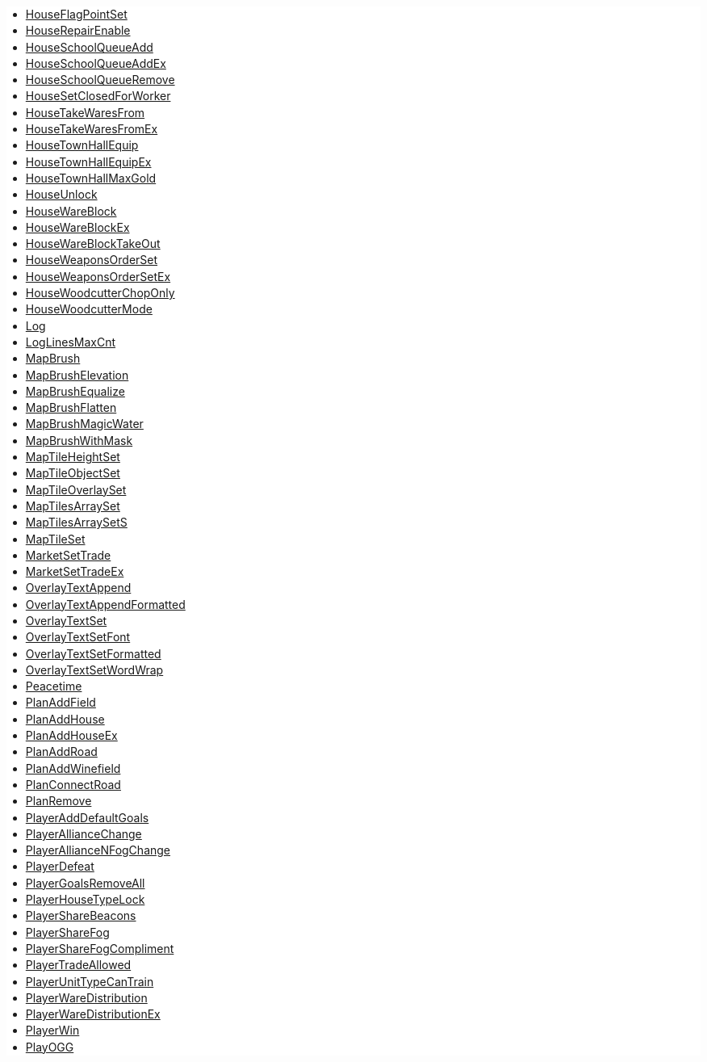 * <a href="#HouseFlagPointSet">HouseFlagPointSet</a>
* <a href="#HouseRepairEnable">HouseRepairEnable</a>
* <a href="#HouseSchoolQueueAdd">HouseSchoolQueueAdd</a>
* <a href="#HouseSchoolQueueAddEx">HouseSchoolQueueAddEx</a>
* <a href="#HouseSchoolQueueRemove">HouseSchoolQueueRemove</a>
* <a href="#HouseSetClosedForWorker">HouseSetClosedForWorker</a>
* <a href="#HouseTakeWaresFrom">HouseTakeWaresFrom</a>
* <a href="#HouseTakeWaresFromEx">HouseTakeWaresFromEx</a>
* <a href="#HouseTownHallEquip">HouseTownHallEquip</a>
* <a href="#HouseTownHallEquipEx">HouseTownHallEquipEx</a>
* <a href="#HouseTownHallMaxGold">HouseTownHallMaxGold</a>
* <a href="#HouseUnlock">HouseUnlock</a>
* <a href="#HouseWareBlock">HouseWareBlock</a>
* <a href="#HouseWareBlockEx">HouseWareBlockEx</a>
* <a href="#HouseWareBlockTakeOut">HouseWareBlockTakeOut</a>
* <a href="#HouseWeaponsOrderSet">HouseWeaponsOrderSet</a>
* <a href="#HouseWeaponsOrderSetEx">HouseWeaponsOrderSetEx</a>
* <a href="#HouseWoodcutterChopOnly">HouseWoodcutterChopOnly</a>
* <a href="#HouseWoodcutterMode">HouseWoodcutterMode</a>
* <a href="#Log">Log</a>
* <a href="#LogLinesMaxCnt">LogLinesMaxCnt</a>
* <a href="#MapBrush">MapBrush</a>
* <a href="#MapBrushElevation">MapBrushElevation</a>
* <a href="#MapBrushEqualize">MapBrushEqualize</a>
* <a href="#MapBrushFlatten">MapBrushFlatten</a>
* <a href="#MapBrushMagicWater">MapBrushMagicWater</a>
* <a href="#MapBrushWithMask">MapBrushWithMask</a>
* <a href="#MapTileHeightSet">MapTileHeightSet</a>
* <a href="#MapTileObjectSet">MapTileObjectSet</a>
* <a href="#MapTileOverlaySet">MapTileOverlaySet</a>
* <a href="#MapTilesArraySet">MapTilesArraySet</a>
* <a href="#MapTilesArraySetS">MapTilesArraySetS</a>
* <a href="#MapTileSet">MapTileSet</a>
* <a href="#MarketSetTrade">MarketSetTrade</a>
* <a href="#MarketSetTradeEx">MarketSetTradeEx</a>
* <a href="#OverlayTextAppend">OverlayTextAppend</a>
* <a href="#OverlayTextAppendFormatted">OverlayTextAppendFormatted</a>
* <a href="#OverlayTextSet">OverlayTextSet</a>
* <a href="#OverlayTextSetFont">OverlayTextSetFont</a>
* <a href="#OverlayTextSetFormatted">OverlayTextSetFormatted</a>
* <a href="#OverlayTextSetWordWrap">OverlayTextSetWordWrap</a>
* <a href="#Peacetime">Peacetime</a>
* <a href="#PlanAddField">PlanAddField</a>
* <a href="#PlanAddHouse">PlanAddHouse</a>
* <a href="#PlanAddHouseEx">PlanAddHouseEx</a>
* <a href="#PlanAddRoad">PlanAddRoad</a>
* <a href="#PlanAddWinefield">PlanAddWinefield</a>
* <a href="#PlanConnectRoad">PlanConnectRoad</a>
* <a href="#PlanRemove">PlanRemove</a>
* <a href="#PlayerAddDefaultGoals">PlayerAddDefaultGoals</a>
* <a href="#PlayerAllianceChange">PlayerAllianceChange</a>
* <a href="#PlayerAllianceNFogChange">PlayerAllianceNFogChange</a>
* <a href="#PlayerDefeat">PlayerDefeat</a>
* <a href="#PlayerGoalsRemoveAll">PlayerGoalsRemoveAll</a>
* <a href="#PlayerHouseTypeLock">PlayerHouseTypeLock</a>
* <a href="#PlayerShareBeacons">PlayerShareBeacons</a>
* <a href="#PlayerShareFog">PlayerShareFog</a>
* <a href="#PlayerShareFogCompliment">PlayerShareFogCompliment</a>
* <a href="#PlayerTradeAllowed">PlayerTradeAllowed</a>
* <a href="#PlayerUnitTypeCanTrain">PlayerUnitTypeCanTrain</a>
* <a href="#PlayerWareDistribution">PlayerWareDistribution</a>
* <a href="#PlayerWareDistributionEx">PlayerWareDistributionEx</a>
* <a href="#PlayerWin">PlayerWin</a>
* <a href="#PlayOGG">PlayOGG</a>
